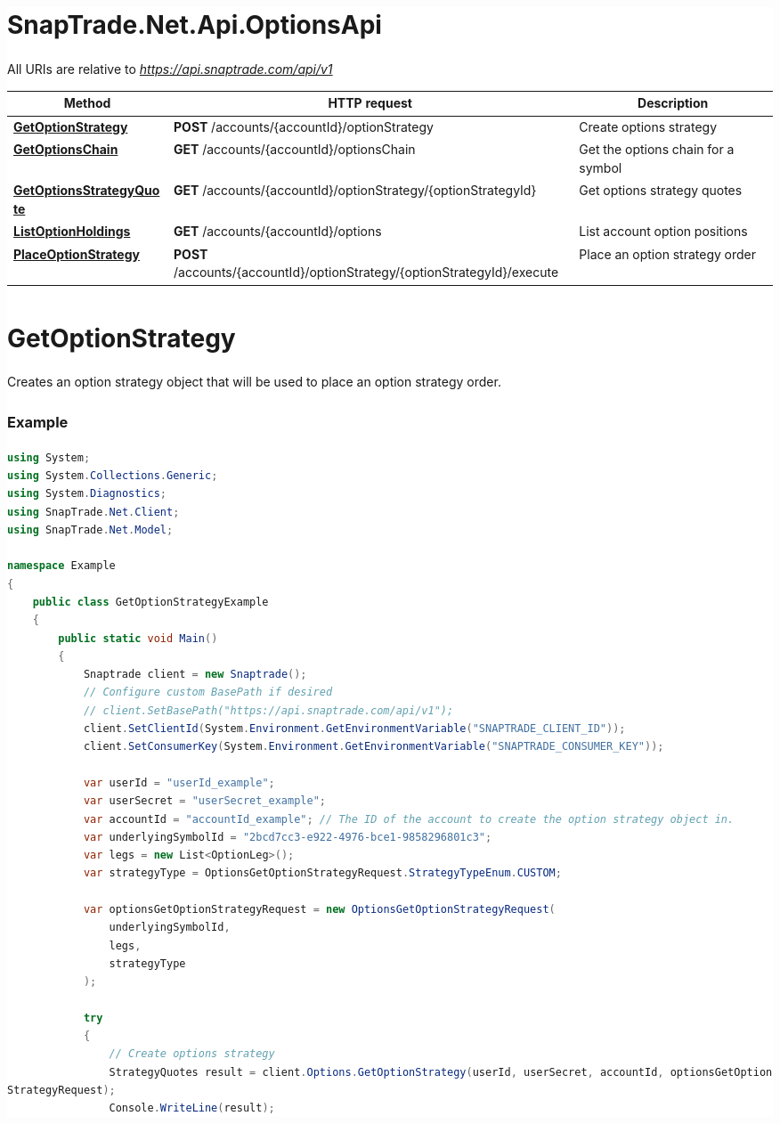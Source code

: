# SnapTrade.Net.Api.OptionsApi

All URIs are relative to *https://api.snaptrade.com/api/v1*

| Method | HTTP request | Description |
|--------|--------------|-------------|
| [**GetOptionStrategy**](OptionsApi.md#getoptionstrategy) | **POST** /accounts/{accountId}/optionStrategy | Create options strategy |
| [**GetOptionsChain**](OptionsApi.md#getoptionschain) | **GET** /accounts/{accountId}/optionsChain | Get the options chain for a symbol |
| [**GetOptionsStrategyQuote**](OptionsApi.md#getoptionsstrategyquote) | **GET** /accounts/{accountId}/optionStrategy/{optionStrategyId} | Get options strategy quotes |
| [**ListOptionHoldings**](OptionsApi.md#listoptionholdings) | **GET** /accounts/{accountId}/options | List account option positions |
| [**PlaceOptionStrategy**](OptionsApi.md#placeoptionstrategy) | **POST** /accounts/{accountId}/optionStrategy/{optionStrategyId}/execute | Place an option strategy order |


# **GetOptionStrategy**



Creates an option strategy object that will be used to place an option strategy order. 

### Example
```csharp
using System;
using System.Collections.Generic;
using System.Diagnostics;
using SnapTrade.Net.Client;
using SnapTrade.Net.Model;

namespace Example
{
    public class GetOptionStrategyExample
    {
        public static void Main()
        {
            Snaptrade client = new Snaptrade();
            // Configure custom BasePath if desired
            // client.SetBasePath("https://api.snaptrade.com/api/v1");
            client.SetClientId(System.Environment.GetEnvironmentVariable("SNAPTRADE_CLIENT_ID"));
            client.SetConsumerKey(System.Environment.GetEnvironmentVariable("SNAPTRADE_CONSUMER_KEY"));

            var userId = "userId_example";
            var userSecret = "userSecret_example";
            var accountId = "accountId_example"; // The ID of the account to create the option strategy object in.
            var underlyingSymbolId = "2bcd7cc3-e922-4976-bce1-9858296801c3";
            var legs = new List<OptionLeg>();
            var strategyType = OptionsGetOptionStrategyRequest.StrategyTypeEnum.CUSTOM;
            
            var optionsGetOptionStrategyRequest = new OptionsGetOptionStrategyRequest(
                underlyingSymbolId,
                legs,
                strategyType
            );
            
            try
            {
                // Create options strategy
                StrategyQuotes result = client.Options.GetOptionStrategy(userId, userSecret, accountId, optionsGetOptionStrategyRequest);
                Console.WriteLine(result);
```